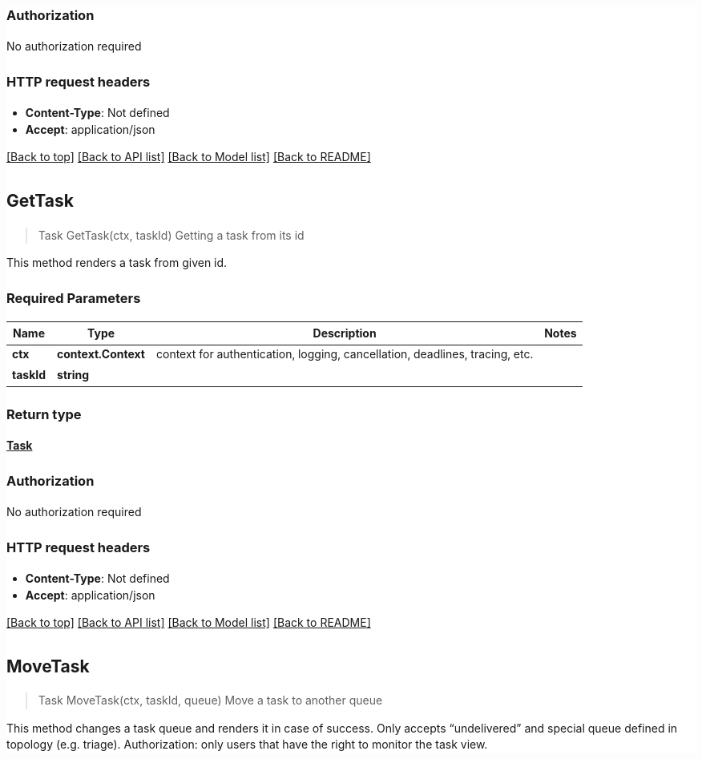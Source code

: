 ### Authorization

No authorization required

### HTTP request headers

- **Content-Type**: Not defined
- **Accept**: application/json

[[Back to top]](#) [[Back to API list]](../README.md#documentation-for-api-endpoints)
[[Back to Model list]](../README.md#documentation-for-models)
[[Back to README]](../README.md)


## GetTask

> Task GetTask(ctx, taskId)
Getting a task from its id

This method renders a task from given id.

### Required Parameters


Name | Type | Description  | Notes
------------- | ------------- | ------------- | -------------
**ctx** | **context.Context** | context for authentication, logging, cancellation, deadlines, tracing, etc.
**taskId** | **string**|  | 

### Return type

[**Task**](Task.md)

### Authorization

No authorization required

### HTTP request headers

- **Content-Type**: Not defined
- **Accept**: application/json

[[Back to top]](#) [[Back to API list]](../README.md#documentation-for-api-endpoints)
[[Back to Model list]](../README.md#documentation-for-models)
[[Back to README]](../README.md)


## MoveTask

> Task MoveTask(ctx, taskId, queue)
Move a task to another queue

This method changes a task queue and renders it in case of success. Only accepts “undelivered” and special queue defined in topology (e.g. triage).  Authorization​: only users that have the right to monitor the task view.
